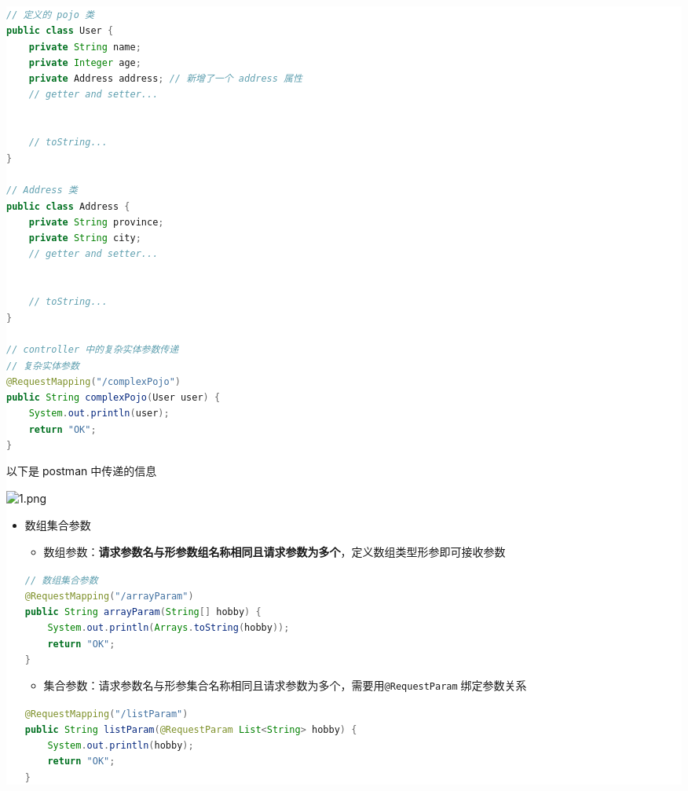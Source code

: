   ```java
  // 定义的 pojo 类
  public class User {
      private String name;
      private Integer age;
      private Address address; // 新增了一个 address 属性
      // getter and setter...
      
      
      // toString...
  }
  
  // Address 类
  public class Address {
      private String province;
      private String city;
      // getter and setter...
      
      
      // toString...
  }
  
  // controller 中的复杂实体参数传递
  // 复杂实体参数
  @RequestMapping("/complexPojo")
  public String complexPojo(User user) {
      System.out.println(user);
      return "OK";
  }
  ```

  以下是 postman 中传递的信息

  ![1.png](https://s2.loli.net/2024/07/31/4SVf5nRDv3MAjBo.png) 

- 数组集合参数

  - 数组参数：**请求参数名与形参数组名称相同且请求参数为多个**，定义数组类型形参即可接收参数

  ```java
  // 数组集合参数
  @RequestMapping("/arrayParam")
  public String arrayParam(String[] hobby) {
      System.out.println(Arrays.toString(hobby));
      return "OK";
  }
  ```

  - 集合参数：请求参数名与形参集合名称相同且请求参数为多个，需要用`@RequestParam` 绑定参数关系

  ```java
  @RequestMapping("/listParam")
  public String listParam(@RequestParam List<String> hobby) {
      System.out.println(hobby);
      return "OK";
  }
  ```
